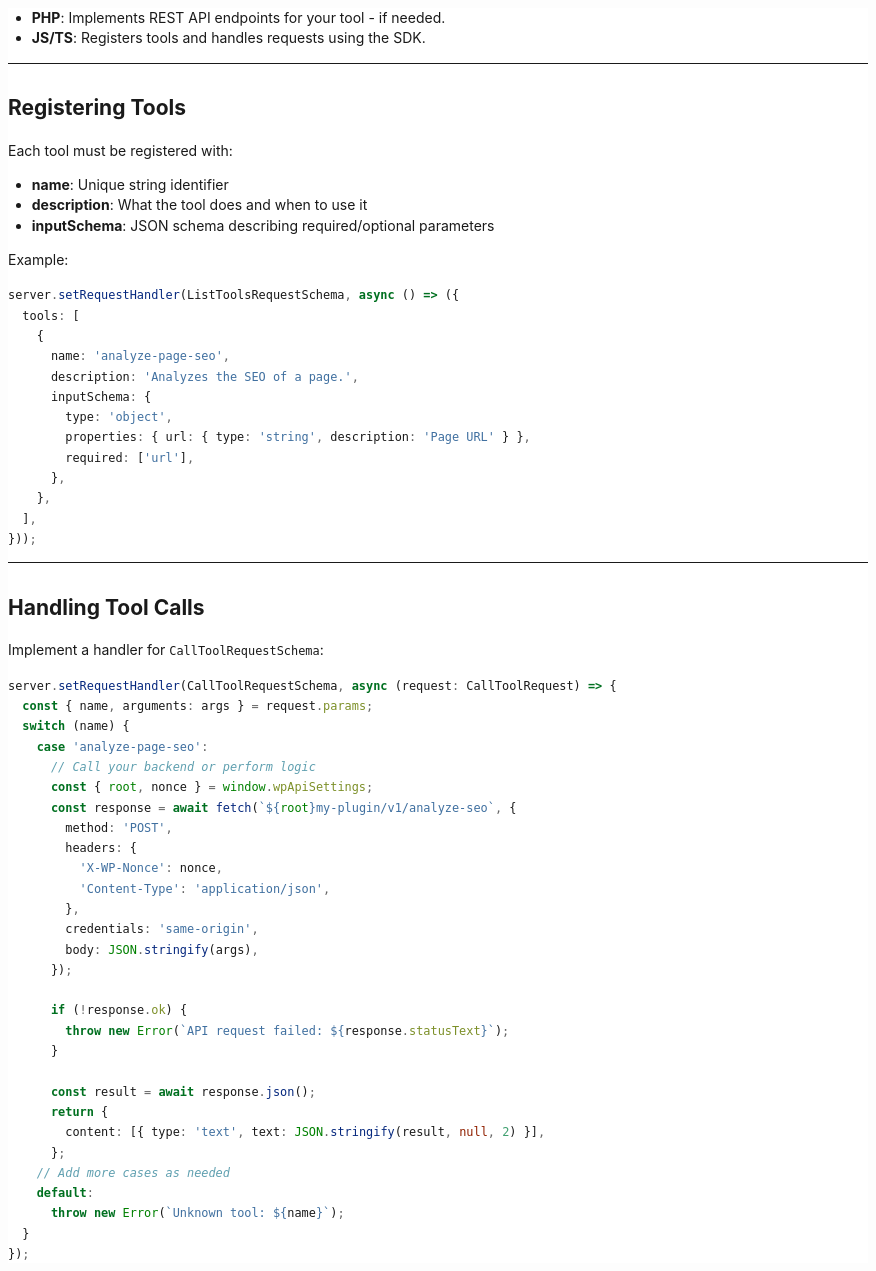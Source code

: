 - **PHP**: Implements REST API endpoints for your tool - if needed.
- **JS/TS**: Registers tools and handles requests using the SDK.

---

## Registering Tools

Each tool must be registered with:
- **name**: Unique string identifier
- **description**: What the tool does and when to use it
- **inputSchema**: JSON schema describing required/optional parameters

Example:

```typescript
server.setRequestHandler(ListToolsRequestSchema, async () => ({
  tools: [
    {
      name: 'analyze-page-seo',
      description: 'Analyzes the SEO of a page.',
      inputSchema: {
        type: 'object',
        properties: { url: { type: 'string', description: 'Page URL' } },
        required: ['url'],
      },
    },
  ],
}));
```

---

## Handling Tool Calls

Implement a handler for `CallToolRequestSchema`:

```typescript
server.setRequestHandler(CallToolRequestSchema, async (request: CallToolRequest) => {
  const { name, arguments: args } = request.params;
  switch (name) {
    case 'analyze-page-seo':
      // Call your backend or perform logic
      const { root, nonce } = window.wpApiSettings;
      const response = await fetch(`${root}my-plugin/v1/analyze-seo`, {
        method: 'POST',
        headers: {
          'X-WP-Nonce': nonce,
          'Content-Type': 'application/json',
        },
        credentials: 'same-origin',
        body: JSON.stringify(args),
      });
      
      if (!response.ok) {
        throw new Error(`API request failed: ${response.statusText}`);
      }
      
      const result = await response.json();
      return {
        content: [{ type: 'text', text: JSON.stringify(result, null, 2) }],
      };
    // Add more cases as needed
    default:
      throw new Error(`Unknown tool: ${name}`);
  }
});
```
